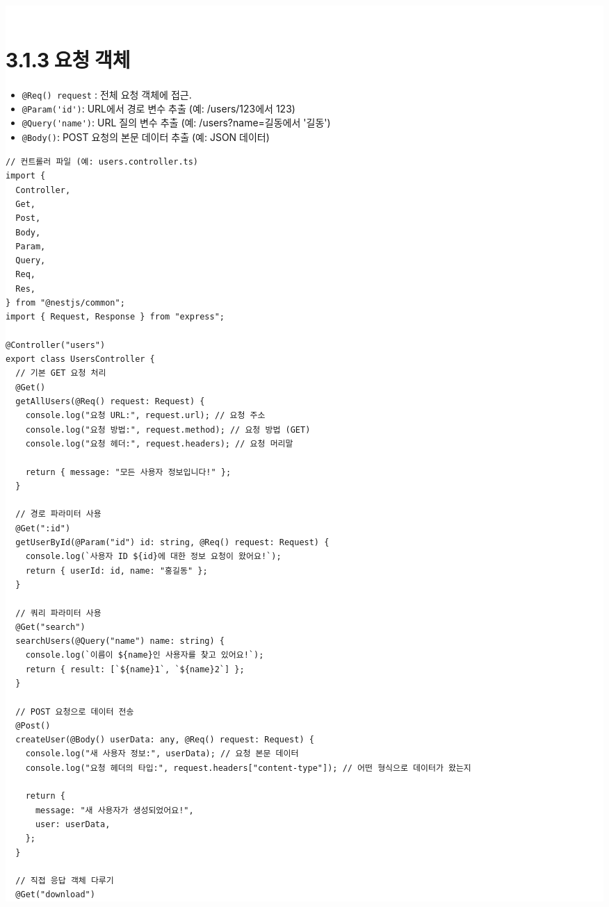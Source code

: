 <br />

# 3.1.3 요청 객체

- `@Req() request` : 전체 요청 객체에 접근.
- `@Param('id')`: URL에서 경로 변수 추출 (예: /users/123에서 123)
- `@Query('name')`: URL 질의 변수 추출 (예: /users?name=길동에서 '길동')
- `@Body()`: POST 요청의 본문 데이터 추출 (예: JSON 데이터)

```tsx
// 컨트롤러 파일 (예: users.controller.ts)
import {
  Controller,
  Get,
  Post,
  Body,
  Param,
  Query,
  Req,
  Res,
} from "@nestjs/common";
import { Request, Response } from "express";

@Controller("users")
export class UsersController {
  // 기본 GET 요청 처리
  @Get()
  getAllUsers(@Req() request: Request) {
    console.log("요청 URL:", request.url); // 요청 주소
    console.log("요청 방법:", request.method); // 요청 방법 (GET)
    console.log("요청 헤더:", request.headers); // 요청 머리말

    return { message: "모든 사용자 정보입니다!" };
  }

  // 경로 파라미터 사용
  @Get(":id")
  getUserById(@Param("id") id: string, @Req() request: Request) {
    console.log(`사용자 ID ${id}에 대한 정보 요청이 왔어요!`);
    return { userId: id, name: "홍길동" };
  }

  // 쿼리 파라미터 사용
  @Get("search")
  searchUsers(@Query("name") name: string) {
    console.log(`이름이 ${name}인 사용자를 찾고 있어요!`);
    return { result: [`${name}1`, `${name}2`] };
  }

  // POST 요청으로 데이터 전송
  @Post()
  createUser(@Body() userData: any, @Req() request: Request) {
    console.log("새 사용자 정보:", userData); // 요청 본문 데이터
    console.log("요청 헤더의 타입:", request.headers["content-type"]); // 어떤 형식으로 데이터가 왔는지

    return {
      message: "새 사용자가 생성되었어요!",
      user: userData,
    };
  }

  // 직접 응답 객체 다루기
  @Get("download")
```
